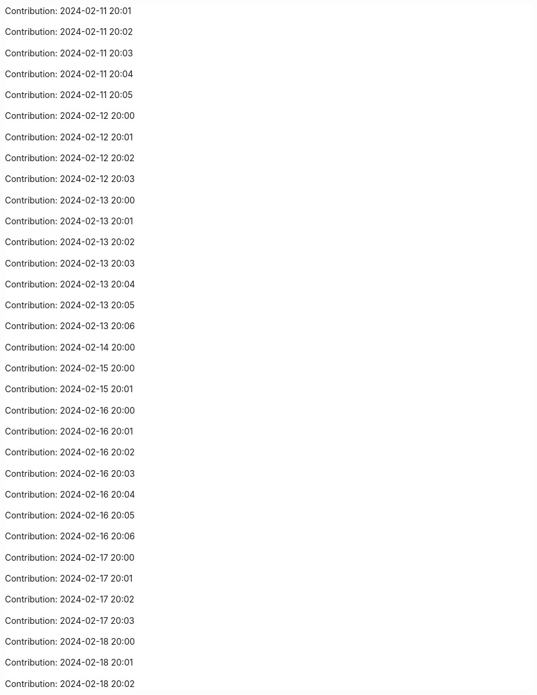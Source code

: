 Contribution: 2024-02-11 20:01

Contribution: 2024-02-11 20:02

Contribution: 2024-02-11 20:03

Contribution: 2024-02-11 20:04

Contribution: 2024-02-11 20:05

Contribution: 2024-02-12 20:00

Contribution: 2024-02-12 20:01

Contribution: 2024-02-12 20:02

Contribution: 2024-02-12 20:03

Contribution: 2024-02-13 20:00

Contribution: 2024-02-13 20:01

Contribution: 2024-02-13 20:02

Contribution: 2024-02-13 20:03

Contribution: 2024-02-13 20:04

Contribution: 2024-02-13 20:05

Contribution: 2024-02-13 20:06

Contribution: 2024-02-14 20:00

Contribution: 2024-02-15 20:00

Contribution: 2024-02-15 20:01

Contribution: 2024-02-16 20:00

Contribution: 2024-02-16 20:01

Contribution: 2024-02-16 20:02

Contribution: 2024-02-16 20:03

Contribution: 2024-02-16 20:04

Contribution: 2024-02-16 20:05

Contribution: 2024-02-16 20:06

Contribution: 2024-02-17 20:00

Contribution: 2024-02-17 20:01

Contribution: 2024-02-17 20:02

Contribution: 2024-02-17 20:03

Contribution: 2024-02-18 20:00

Contribution: 2024-02-18 20:01

Contribution: 2024-02-18 20:02
